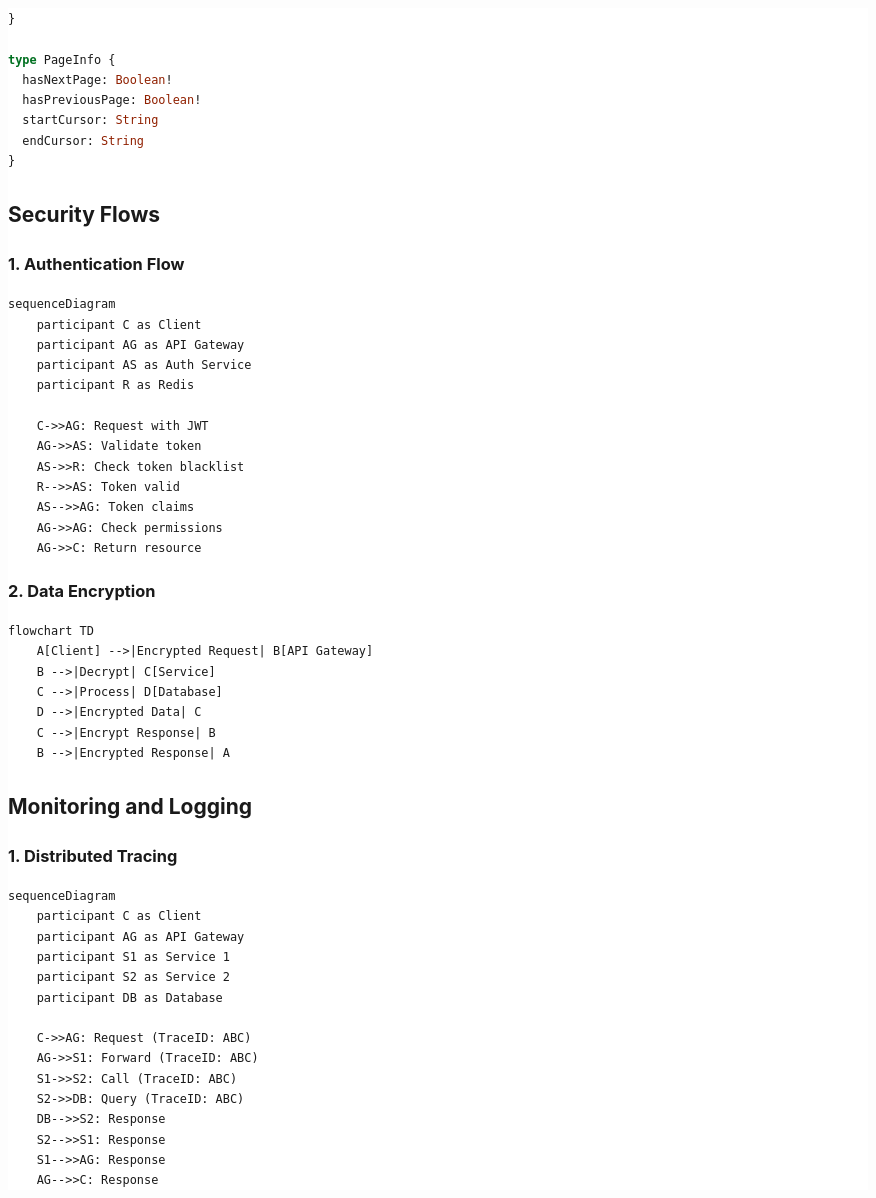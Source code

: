 ```graphql
}

type PageInfo {
  hasNextPage: Boolean!
  hasPreviousPage: Boolean!
  startCursor: String
  endCursor: String
}
```

## Security Flows

### 1. Authentication Flow
```mermaid
sequenceDiagram
    participant C as Client
    participant AG as API Gateway
    participant AS as Auth Service
    participant R as Redis
    
    C->>AG: Request with JWT
    AG->>AS: Validate token
    AS->>R: Check token blacklist
    R-->>AS: Token valid
    AS-->>AG: Token claims
    AG->>AG: Check permissions
    AG->>C: Return resource
```

### 2. Data Encryption
```mermaid
flowchart TD
    A[Client] -->|Encrypted Request| B[API Gateway]
    B -->|Decrypt| C[Service]
    C -->|Process| D[Database]
    D -->|Encrypted Data| C
    C -->|Encrypt Response| B
    B -->|Encrypted Response| A
```

## Monitoring and Logging

### 1. Distributed Tracing
```mermaid
sequenceDiagram
    participant C as Client
    participant AG as API Gateway
    participant S1 as Service 1
    participant S2 as Service 2
    participant DB as Database
    
    C->>AG: Request (TraceID: ABC)
    AG->>S1: Forward (TraceID: ABC)
    S1->>S2: Call (TraceID: ABC)
    S2->>DB: Query (TraceID: ABC)
    DB-->>S2: Response
    S2-->>S1: Response
    S1-->>AG: Response
    AG-->>C: Response
```
